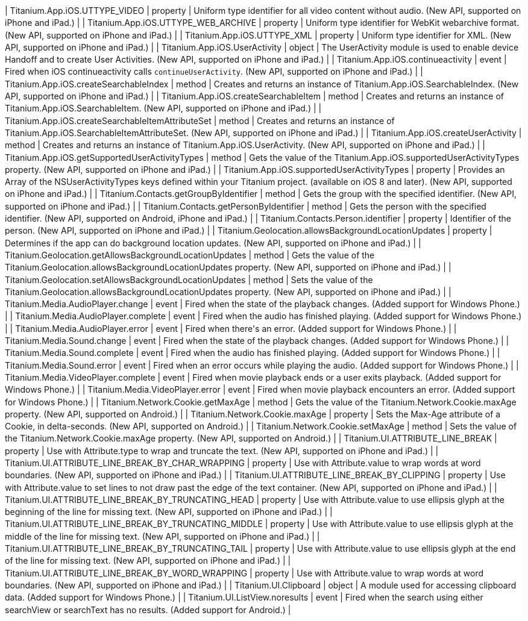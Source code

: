 | Titanium.App.iOS.UTTYPE\_VIDEO | property | Uniform type identifier for all video content without audio. (New API, supported on iPhone and iPad.) |
| Titanium.App.iOS.UTTYPE\_WEB\_ARCHIVE | property | Uniform type identifier for WebKit webarchive format. (New API, supported on iPhone and iPad.) |
| Titanium.App.iOS.UTTYPE\_XML | property | Uniform type identifier for XML. (New API, supported on iPhone and iPad.) |
| Titanium.App.iOS.UserActivity | object | The UserActivity module is used to enable device Handoff and to create User Activities. (New API, supported on iPhone and iPad.) |
| Titanium.App.iOS.continueactivity | event | Fired when iOS continueactivity calls `continueUserActivity`. (New API, supported on iPhone and iPad.) |
| Titanium.App.iOS.createSearchableIndex | method | Creates and returns an instance of Titanium.App.iOS.SearchableIndex. (New API, supported on iPhone and iPad.) |
| Titanium.App.iOS.createSearchableItem | method | Creates and returns an instance of Titanium.App.iOS.SearchableItem. (New API, supported on iPhone and iPad.) |
| Titanium.App.iOS.createSearchableItemAttributeSet | method | Creates and returns an instance of Titanium.App.iOS.SearchableItemAttributeSet. (New API, supported on iPhone and iPad.) |
| Titanium.App.iOS.createUserActivity | method | Creates and returns an instance of Titanium.App.iOS.UserActivity. (New API, supported on iPhone and iPad.) |
| Titanium.App.iOS.getSupportedUserActivityTypes | method | Gets the value of the Titanium.App.iOS.supportedUserActivityTypes property. (New API, supported on iPhone and iPad.) |
| Titanium.App.iOS.supportedUserActivityTypes | property | Provides an Array of the NSUserActivityTypes keys defined within your Titanium project. (available on iOS 8 and later). (New API, supported on iPhone and iPad.) |
| Titanium.Contacts.getGroupByIdentifier | method | Gets the group with the specified identifier. (New API, supported on iPhone and iPad.) |
| Titanium.Contacts.getPersonByIdentifier | method | Gets the person with the specified identifier. (New API, supported on Android, iPhone and iPad.) |
| Titanium.Contacts.Person.identifier | property | Identifier of the person. (New API, supported on iPhone and iPad.) |
| Titanium.Geolocation.allowsBackgroundLocationUpdates | property | Determines if the app can do background location updates. (New API, supported on iPhone and iPad.) |
| Titanium.Geolocation.getAllowsBackgroundLocationUpdates | method | Gets the value of the Titanium.Geolocation.allowsBackgroundLocationUpdates property. (New API, supported on iPhone and iPad.) |
| Titanium.Geolocation.setAllowsBackgroundLocationUpdates | method | Sets the value of the Titanium.Geolocation.allowsBackgroundLocationUpdates property. (New API, supported on iPhone and iPad.) |
| Titanium.Media.AudioPlayer.change | event | Fired when the state of the playback changes. (Added support for Windows Phone.) |
| Titanium.Media.AudioPlayer.complete | event | Fired when the audio has finished playing. (Added support for Windows Phone.) |
| Titanium.Media.AudioPlayer.error | event | Fired when there's an error. (Added support for Windows Phone.) |
| Titanium.Media.Sound.change | event | Fired when the state of the playback changes. (Added support for Windows Phone.) |
| Titanium.Media.Sound.complete | event | Fired when the audio has finished playing. (Added support for Windows Phone.) |
| Titanium.Media.Sound.error | event | Fired when an error occurs while playing the audio. (Added support for Windows Phone.) |
| Titanium.Media.VideoPlayer.complete | event | Fired when movie playback ends or a user exits playback. (Added support for Windows Phone.) |
| Titanium.Media.VideoPlayer.error | event | Fired when movie playback encounters an error. (Added support for Windows Phone.) |
| Titanium.Network.Cookie.getMaxAge | method | Gets the value of the Titanium.Network.Cookie.maxAge property. (New API, supported on Android.) |
| Titanium.Network.Cookie.maxAge | property | Sets the Max-Age attribute of a Cookie, in delta-seconds. (New API, supported on Android.) |
| Titanium.Network.Cookie.setMaxAge | method | Sets the value of the Titanium.Network.Cookie.maxAge property. (New API, supported on Android.) |
| Titanium.UI.ATTRIBUTE\_LINE\_BREAK | property | Use with Attribute.type to wrap and truncate the text. (New API, supported on iPhone and iPad.) |
| Titanium.UI.ATTRIBUTE\_LINE\_BREAK\_BY\_CHAR\_WRAPPING | property | Use with Attribute.value to wrap words at word boundaries. (New API, supported on iPhone and iPad.) |
| Titanium.UI.ATTRIBUTE\_LINE\_BREAK\_BY\_CLIPPING | property | Use with Attribute.value to set lines to not draw past the edge of the text container. (New API, supported on iPhone and iPad.) |
| Titanium.UI.ATTRIBUTE\_LINE\_BREAK\_BY\_TRUNCATING\_HEAD | property | Use with Attribute.value to use ellipsis glyph at the beginning of the line for missing text. (New API, supported on iPhone and iPad.) |
| Titanium.UI.ATTRIBUTE\_LINE\_BREAK\_BY\_TRUNCATING\_MIDDLE | property | Use with Attribute.value to use ellipsis glyph at the middle of the line for missing text. (New API, supported on iPhone and iPad.) |
| Titanium.UI.ATTRIBUTE\_LINE\_BREAK\_BY\_TRUNCATING\_TAIL | property | Use with Attribute.value to use ellipsis glyph at the end of the line for missing text. (New API, supported on iPhone and iPad.) |
| Titanium.UI.ATTRIBUTE\_LINE\_BREAK\_BY\_WORD\_WRAPPING | property | Use with Attribute.value to wrap words at word boundaries. (New API, supported on iPhone and iPad.) |
| Titanium.UI.Clipboard | object | A module used for accessing clipboard data. (Added support for Windows Phone.) |
| Titanium.UI.ListView.noresults | event | Fired when the search using either searchView or searchText has no results. (Added support for Android.) |
